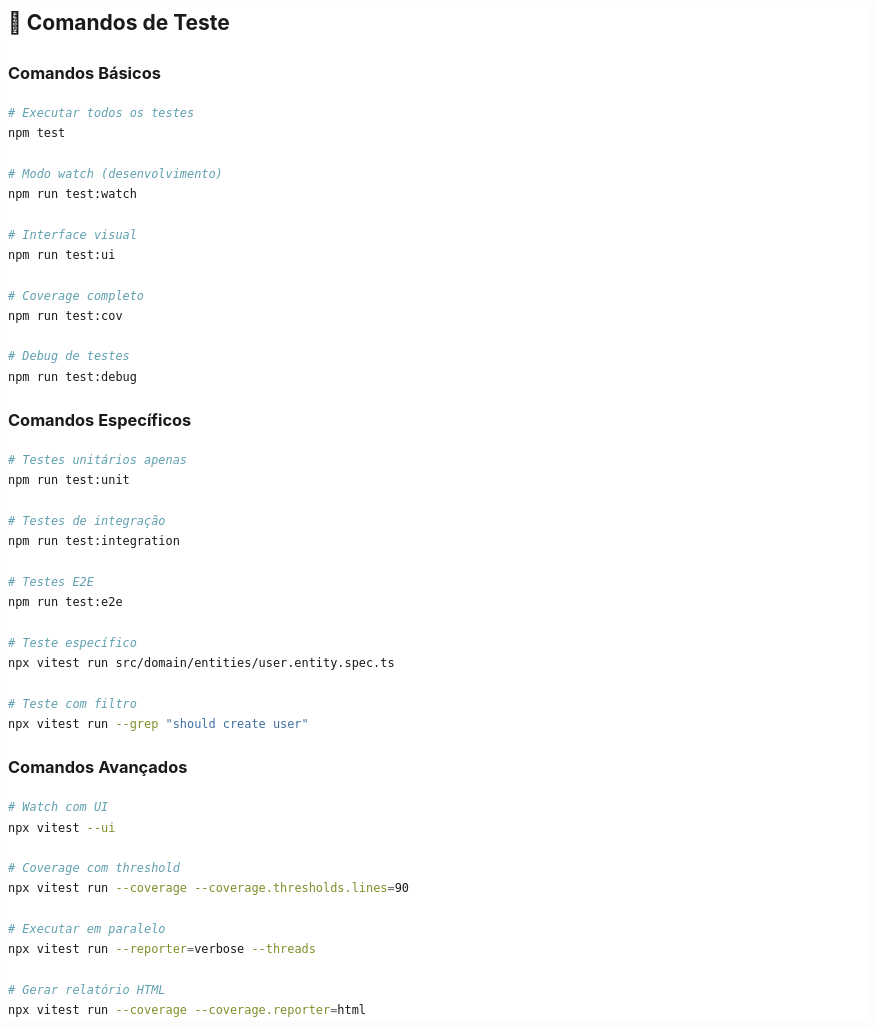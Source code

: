 ## 🚀 **Comandos de Teste**

### **Comandos Básicos**
```bash
# Executar todos os testes
npm test

# Modo watch (desenvolvimento)
npm run test:watch

# Interface visual
npm run test:ui

# Coverage completo
npm run test:cov

# Debug de testes
npm run test:debug
```

### **Comandos Específicos**
```bash
# Testes unitários apenas
npm run test:unit

# Testes de integração
npm run test:integration

# Testes E2E
npm run test:e2e

# Teste específico
npx vitest run src/domain/entities/user.entity.spec.ts

# Teste com filtro
npx vitest run --grep "should create user"
```

### **Comandos Avançados**
```bash
# Watch com UI
npx vitest --ui

# Coverage com threshold
npx vitest run --coverage --coverage.thresholds.lines=90

# Executar em paralelo
npx vitest run --reporter=verbose --threads

# Gerar relatório HTML
npx vitest run --coverage --coverage.reporter=html
```
